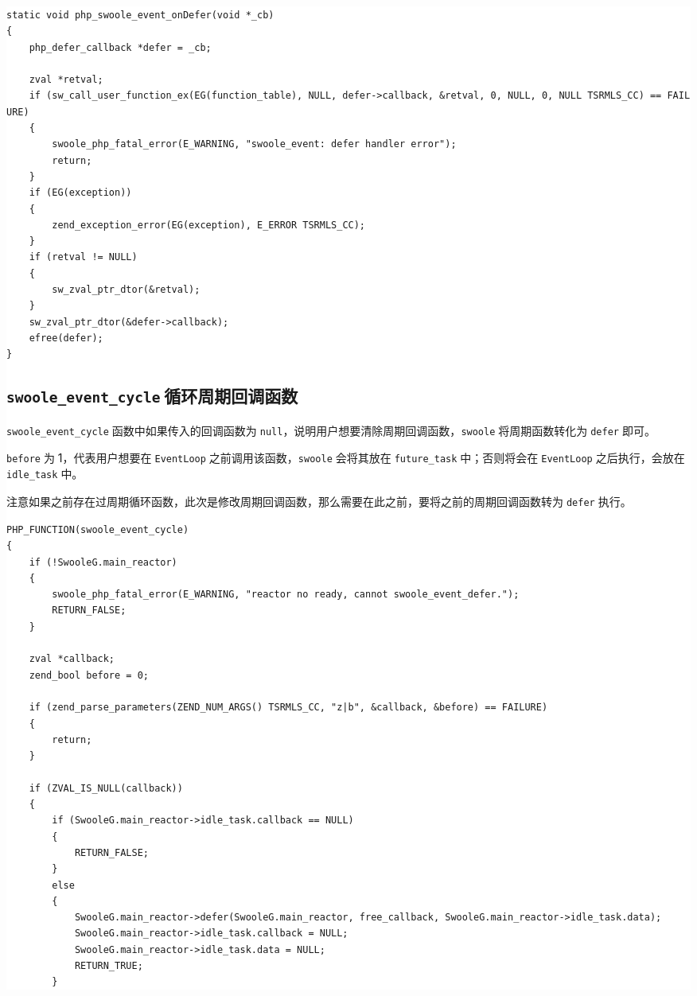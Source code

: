 ```
static void php_swoole_event_onDefer(void *_cb)
{
    php_defer_callback *defer = _cb;

    zval *retval;
    if (sw_call_user_function_ex(EG(function_table), NULL, defer->callback, &retval, 0, NULL, 0, NULL TSRMLS_CC) == FAILURE)
    {
        swoole_php_fatal_error(E_WARNING, "swoole_event: defer handler error");
        return;
    }
    if (EG(exception))
    {
        zend_exception_error(EG(exception), E_ERROR TSRMLS_CC);
    }
    if (retval != NULL)
    {
        sw_zval_ptr_dtor(&retval);
    }
    sw_zval_ptr_dtor(&defer->callback);
    efree(defer);
}
```

## `swoole_event_cycle` 循环周期回调函数

`swoole_event_cycle` 函数中如果传入的回调函数为 `null`，说明用户想要清除周期回调函数，`swoole` 将周期函数转化为 `defer` 即可。

`before` 为 1，代表用户想要在 `EventLoop` 之前调用该函数，`swoole` 会将其放在 `future_task` 中；否则将会在 `EventLoop` 之后执行，会放在 `idle_task` 中。

注意如果之前存在过周期循环函数，此次是修改周期回调函数，那么需要在此之前，要将之前的周期回调函数转为 `defer` 执行。

```
PHP_FUNCTION(swoole_event_cycle)
{
    if (!SwooleG.main_reactor)
    {
        swoole_php_fatal_error(E_WARNING, "reactor no ready, cannot swoole_event_defer.");
        RETURN_FALSE;
    }

    zval *callback;
    zend_bool before = 0;

    if (zend_parse_parameters(ZEND_NUM_ARGS() TSRMLS_CC, "z|b", &callback, &before) == FAILURE)
    {
        return;
    }

    if (ZVAL_IS_NULL(callback))
    {
        if (SwooleG.main_reactor->idle_task.callback == NULL)
        {
            RETURN_FALSE;
        }
        else
        {
            SwooleG.main_reactor->defer(SwooleG.main_reactor, free_callback, SwooleG.main_reactor->idle_task.data);
            SwooleG.main_reactor->idle_task.callback = NULL;
            SwooleG.main_reactor->idle_task.data = NULL;
            RETURN_TRUE;
        }
```